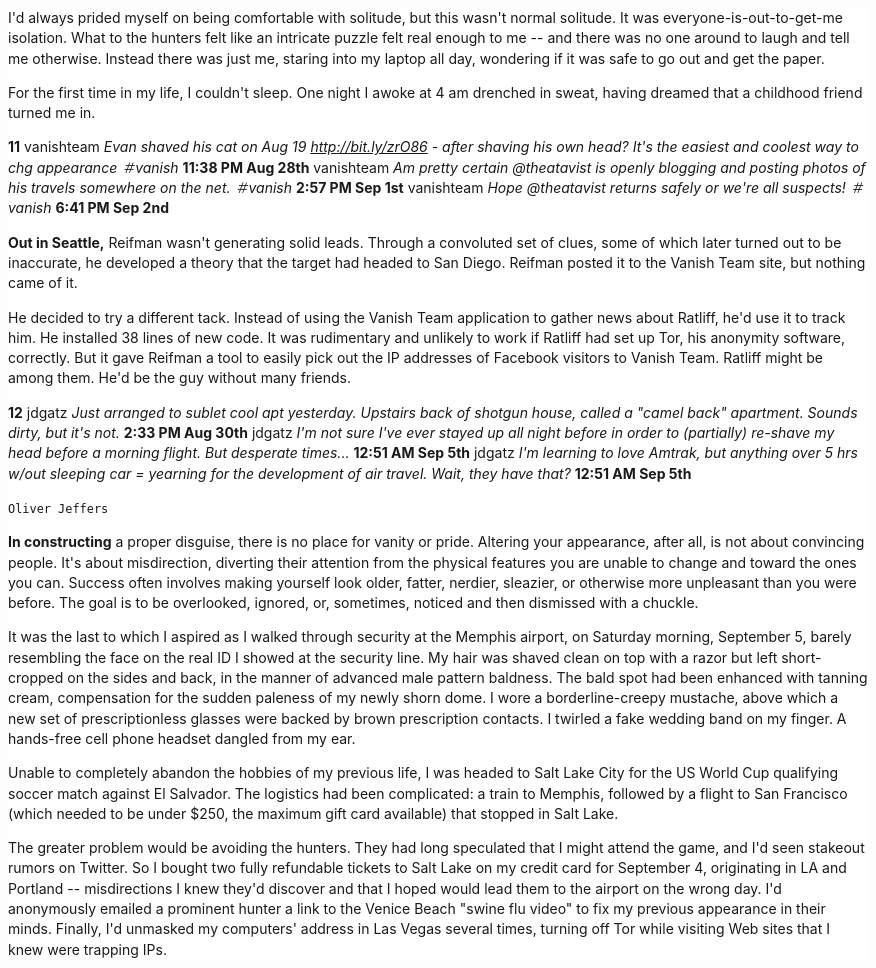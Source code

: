 I'd always prided myself on being comfortable with solitude, but this wasn't normal solitude. It was everyone-is-out-to-get-me isolation. What to the hunters felt like an intricate puzzle felt real enough to me -- and there was no one around to laugh and tell me otherwise. Instead there was just me, staring into my laptop all day, wondering if it was safe to go out and get the paper.

For the first time in my life, I couldn't sleep. One night I awoke at 4 am drenched in sweat, having dreamed that a childhood friend turned me in.

**11**
vanishteam *Evan shaved his cat on Aug 19 http://bit.ly/zrO86 - after shaving his own head? It's the easiest and coolest way to chg appearance ＃vanish* **11:38 PM Aug 28th**
vanishteam *Am pretty certain @theatavist is openly blogging and posting photos of his travels somewhere on the net. ＃vanish* **2:57 PM Sep 1st**
vanishteam *Hope @theatavist returns safely or we're all suspects! ＃vanish* **6:41 PM Sep 2nd**

**Out in Seattle,** Reifman wasn't generating solid leads. Through a convoluted set of clues, some of which later turned out to be inaccurate, he developed a theory that the target had headed to San Diego. Reifman posted it to the Vanish Team site, but nothing came of it.

He decided to try a different tack. Instead of using the Vanish Team application to gather news about Ratliff, he'd use it to track him. He installed 38 lines of new code. It was rudimentary and unlikely to work if Ratliff had set up Tor, his anonymity software, correctly. But it gave Reifman a tool to easily pick out the IP addresses of Facebook visitors to Vanish Team. Ratliff might be among them. He'd be the guy without many friends.

**12**
jdgatz *Just arranged to sublet cool apt yesterday. Upstairs back of shotgun house, called a "camel back" apartment. Sounds dirty, but it's not.* **2:33 PM Aug 30th**
jdgatz *I'm not sure I've ever stayed up all night before in order to (partially) re-shave my head before a morning flight. But desperate times...* **12:51 AM Sep 5th**
jdgatz *I'm learning to love Amtrak, but anything over 5 hrs w/out sleeping car = yearning for the development of air travel. Wait, they have that?* **12:51 AM Sep 5th**

 `Oliver Jeffers`

**In constructing** a proper disguise, there is no place for vanity or pride. Altering your appearance, after all, is not about convincing people. It's about misdirection, diverting their attention from the physical features you are unable to change and toward the ones you can. Success often involves making yourself look older, fatter, nerdier, sleazier, or otherwise more unpleasant than you were before. The goal is to be overlooked, ignored, or, sometimes, noticed and then dismissed with a chuckle.

It was the last to which I aspired as I walked through security at the Memphis airport, on Saturday morning, September 5, barely resembling the face on the real ID I showed at the security line. My hair was shaved clean on top with a razor but left short-cropped on the sides and back, in the manner of advanced male pattern baldness. The bald spot had been enhanced with tanning cream, compensation for the sudden paleness of my newly shorn dome. I wore a borderline-creepy mustache, above which a new set of prescriptionless glasses were backed by brown prescription contacts. I twirled a fake wedding band on my finger. A hands-free cell phone headset dangled from my ear.

Unable to completely abandon the hobbies of my previous life, I was headed to Salt Lake City for the US World Cup qualifying soccer match against El Salvador. The logistics had been complicated: a train to Memphis, followed by a flight to San Francisco (which needed to be under $250, the maximum gift card available) that stopped in Salt Lake.

The greater problem would be avoiding the hunters. They had long speculated that I might attend the game, and I'd seen stakeout rumors on Twitter. So I bought two fully refundable tickets to Salt Lake on my credit card for September 4, originating in LA and Portland -- misdirections I knew they'd discover and that I hoped would lead them to the airport on the wrong day. I'd anonymously emailed a prominent hunter a link to the Venice Beach "swine flu video" to fix my previous appearance in their minds. Finally, I'd unmasked my computers' address in Las Vegas several times, turning off Tor while visiting Web sites that I knew were trapping IPs.
